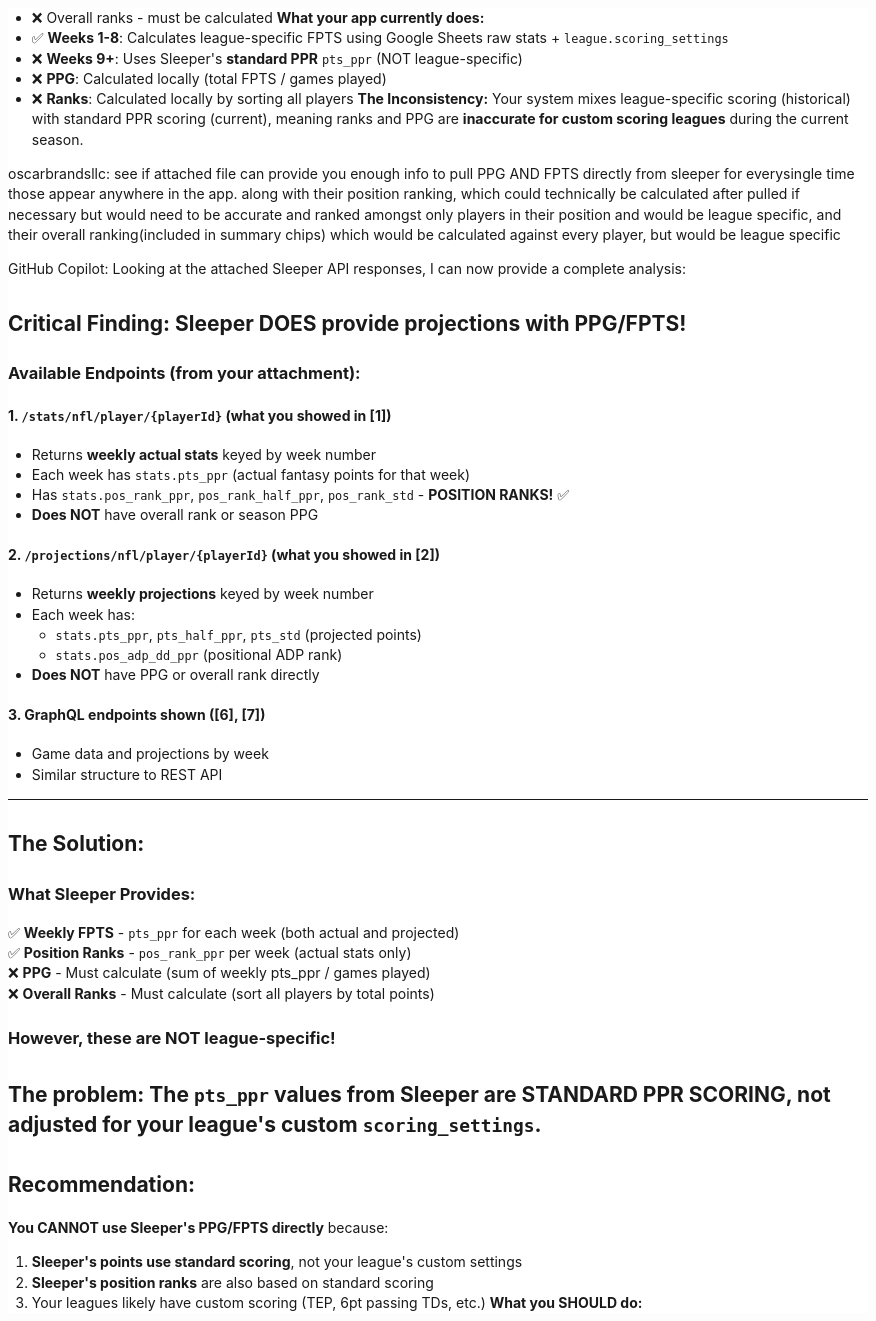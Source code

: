 - ❌ Overall ranks - must be calculated
**What your app currently does:**
- ✅ **Weeks 1-8**: Calculates league-specific FPTS using Google Sheets raw stats + `league.scoring_settings`
- ❌ **Weeks 9+**: Uses Sleeper's **standard PPR** `pts_ppr` (NOT league-specific)
- ❌ **PPG**: Calculated locally (total FPTS / games played)
- ❌ **Ranks**: Calculated locally by sorting all players
**The Inconsistency:**
Your system mixes league-specific scoring (historical) with standard PPR scoring (current), meaning ranks and PPG are **inaccurate for custom scoring leagues** during the current season.

oscarbrandsllc: see if attached file can provide you enough info to pull PPG AND FPTS directly from sleeper for everysingle time those appear anywhere in the app. along with their position ranking, which could technically be calculated after pulled if necessary but would need to be accurate and ranked amongst only players in their position and would be league specific, and their overall ranking(included in summary chips) which would be calculated against every player, but would be league specific

GitHub Copilot: Looking at the attached Sleeper API responses, I can now provide a complete analysis:
## **Critical Finding: Sleeper DOES provide projections with PPG/FPTS!**
### **Available Endpoints (from your attachment):**
#### **1. `/stats/nfl/player/{playerId}` (what you showed in [1])**
- Returns **weekly actual stats** keyed by week number
- Each week has `stats.pts_ppr` (actual fantasy points for that week)
- Has `stats.pos_rank_ppr`, `pos_rank_half_ppr`, `pos_rank_std` - **POSITION RANKS!** ✅
- **Does NOT** have overall rank or season PPG
#### **2. `/projections/nfl/player/{playerId}` (what you showed in [2])**
- Returns **weekly projections** keyed by week number
- Each week has:
  - `stats.pts_ppr`, `pts_half_ppr`, `pts_std` (projected points)
  - `stats.pos_adp_dd_ppr` (positional ADP rank)
- **Does NOT** have PPG or overall rank directly
#### **3. GraphQL endpoints shown ([6], [7])**
- Game data and projections by week
- Similar structure to REST API
---
## **The Solution:**
### **What Sleeper Provides:**
✅ **Weekly FPTS** - `pts_ppr` for each week (both actual and projected)  
✅ **Position Ranks** - `pos_rank_ppr` per week (actual stats only)  
❌ **PPG** - Must calculate (sum of weekly pts_ppr / games played)  
❌ **Overall Ranks** - Must calculate (sort all players by total points)  
### **However, these are NOT league-specific!**
**The problem:** The `pts_ppr` values from Sleeper are **STANDARD PPR SCORING**, not adjusted for your league's custom `scoring_settings`.
---
## **Recommendation:**
**You CANNOT use Sleeper's PPG/FPTS directly** because:
1. **Sleeper's points use standard scoring**, not your league's custom settings
2. **Sleeper's position ranks** are also based on standard scoring
3. Your leagues likely have custom scoring (TEP, 6pt passing TDs, etc.)
**What you SHOULD do:**